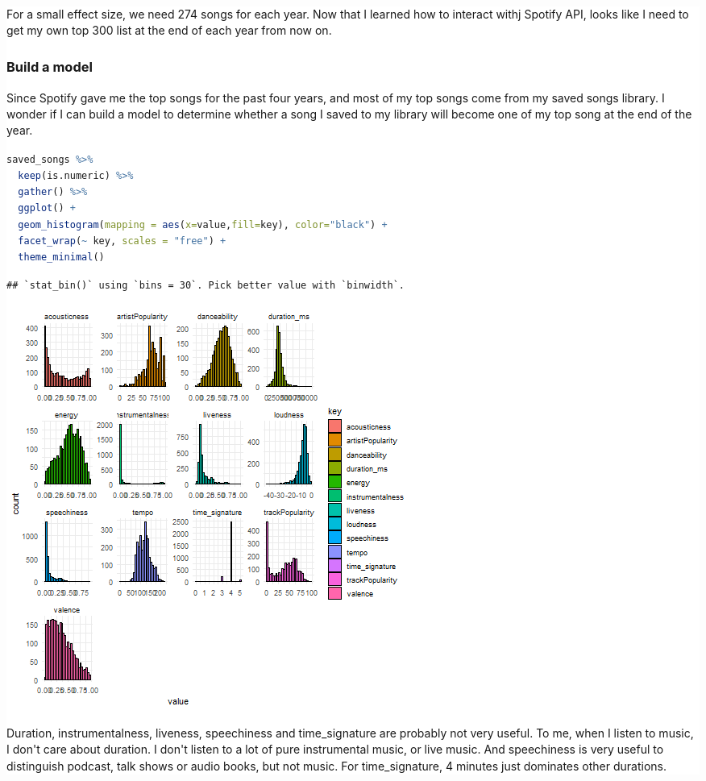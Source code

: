 For a small effect size, we need 274 songs for each year. Now that I learned how to interact withj Spotify API, looks like I need to get my own top 300 list at the end of each year from now on.


### Build a model

Since Spotify gave me the top songs for the past four years, and most of my top songs come from my saved songs library. I wonder if I can build a model to determine whether a song I saved to my library will become one of my top song at the end of the year.


```r
saved_songs %>%
  keep(is.numeric) %>%
  gather() %>%
  ggplot() +
  geom_histogram(mapping = aes(x=value,fill=key), color="black") +
  facet_wrap(~ key, scales = "free") +
  theme_minimal()
```

```
## `stat_bin()` using `bins = 30`. Pick better value with `binwidth`.
```

![plot of chunk unnamed-chunk-8](figure/unnamed-chunk-8-1.png)

Duration, instrumentalness, liveness, speechiness and time_signature are probably not very useful. To me, when I listen to music, I don't care about duration. I don't listen to a lot of pure instrumental music, or live music. And speechiness is very useful to distinguish podcast, talk shows or audio books, but not music. For time_signature, 4 minutes just dominates other durations.
